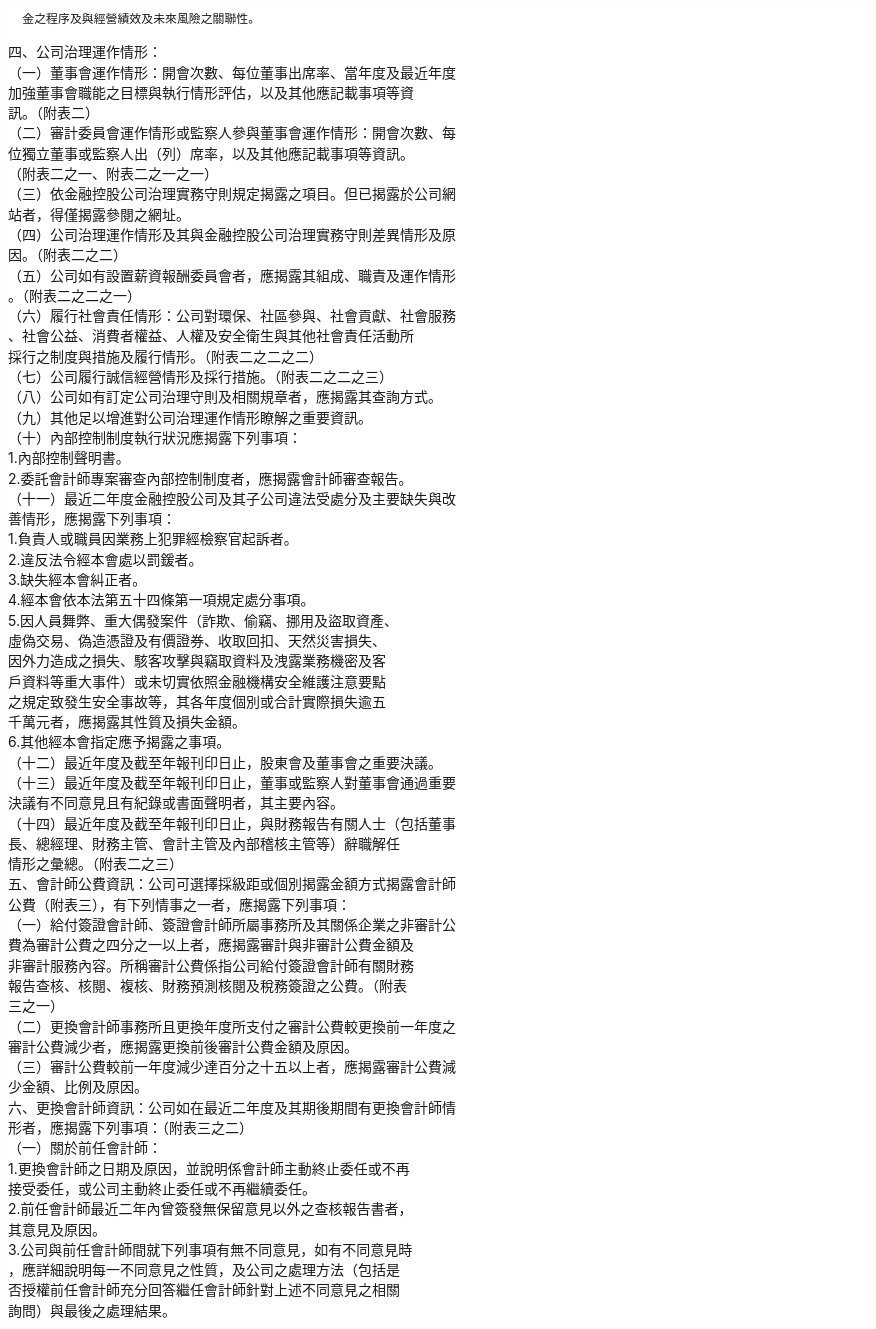       金之程序及與經營績效及未來風險之關聯性。  
四、公司治理運作情形：  
（一）董事會運作情形：開會次數、每位董事出席率、當年度及最近年度  
      加強董事會職能之目標與執行情形評估，以及其他應記載事項等資  
      訊。（附表二）  
（二）審計委員會運作情形或監察人參與董事會運作情形：開會次數、每  
      位獨立董事或監察人出（列）席率，以及其他應記載事項等資訊。  
      （附表二之一、附表二之一之一）  
（三）依金融控股公司治理實務守則規定揭露之項目。但已揭露於公司網  
      站者，得僅揭露參閱之網址。  
（四）公司治理運作情形及其與金融控股公司治理實務守則差異情形及原  
      因。（附表二之二）  
（五）公司如有設置薪資報酬委員會者，應揭露其組成、職責及運作情形  
      。（附表二之二之一）  
（六）履行社會責任情形：公司對環保、社區參與、社會貢獻、社會服務  
      、社會公益、消費者權益、人權及安全衛生與其他社會責任活動所  
      採行之制度與措施及履行情形。（附表二之二之二）  
（七）公司履行誠信經營情形及採行措施。（附表二之二之三）   
（八）公司如有訂定公司治理守則及相關規章者，應揭露其查詢方式。   
（九）其他足以增進對公司治理運作情形瞭解之重要資訊。   
（十）內部控制制度執行狀況應揭露下列事項：   
      1.內部控制聲明書。  
      2.委託會計師專案審查內部控制制度者，應揭露會計師審查報告。  
（十一）最近二年度金融控股公司及其子公司違法受處分及主要缺失與改  
        善情形，應揭露下列事項：  
        1.負責人或職員因業務上犯罪經檢察官起訴者。  
        2.違反法令經本會處以罰鍰者。  
        3.缺失經本會糾正者。  
        4.經本會依本法第五十四條第一項規定處分事項。  
        5.因人員舞弊、重大偶發案件（詐欺、偷竊、挪用及盜取資產、  
          虛偽交易、偽造憑證及有價證券、收取回扣、天然災害損失、  
          因外力造成之損失、駭客攻擊與竊取資料及洩露業務機密及客  
          戶資料等重大事件）或未切實依照金融機構安全維護注意要點  
          之規定致發生安全事故等，其各年度個別或合計實際損失逾五  
          千萬元者，應揭露其性質及損失金額。  
        6.其他經本會指定應予揭露之事項。  
（十二）最近年度及截至年報刊印日止，股東會及董事會之重要決議。   
（十三）最近年度及截至年報刊印日止，董事或監察人對董事會通過重要  
        決議有不同意見且有紀錄或書面聲明者，其主要內容。  
（十四）最近年度及截至年報刊印日止，與財務報告有關人士（包括董事  
        長、總經理、財務主管、會計主管及內部稽核主管等）辭職解任  
        情形之彙總。（附表二之三）  
五、會計師公費資訊：公司可選擇採級距或個別揭露金額方式揭露會計師  
    公費（附表三），有下列情事之一者，應揭露下列事項：  
（一）給付簽證會計師、簽證會計師所屬事務所及其關係企業之非審計公  
      費為審計公費之四分之一以上者，應揭露審計與非審計公費金額及  
      非審計服務內容。所稱審計公費係指公司給付簽證會計師有關財務  
      報告查核、核閱、複核、財務預測核閱及稅務簽證之公費。（附表  
      三之一）  
（二）更換會計師事務所且更換年度所支付之審計公費較更換前一年度之  
      審計公費減少者，應揭露更換前後審計公費金額及原因。  
（三）審計公費較前一年度減少達百分之十五以上者，應揭露審計公費減  
      少金額、比例及原因。  
六、更換會計師資訊：公司如在最近二年度及其期後期間有更換會計師情  
    形者，應揭露下列事項：（附表三之二）  
（一）關於前任會計師：   
      1.更換會計師之日期及原因，並說明係會計師主動終止委任或不再  
        接受委任，或公司主動終止委任或不再繼續委任。  
      2.前任會計師最近二年內曾簽發無保留意見以外之查核報告書者，  
        其意見及原因。  
      3.公司與前任會計師間就下列事項有無不同意見，如有不同意見時  
        ，應詳細說明每一不同意見之性質，及公司之處理方法（包括是  
        否授權前任會計師充分回答繼任會計師針對上述不同意見之相關  
        詢問）與最後之處理結果。  